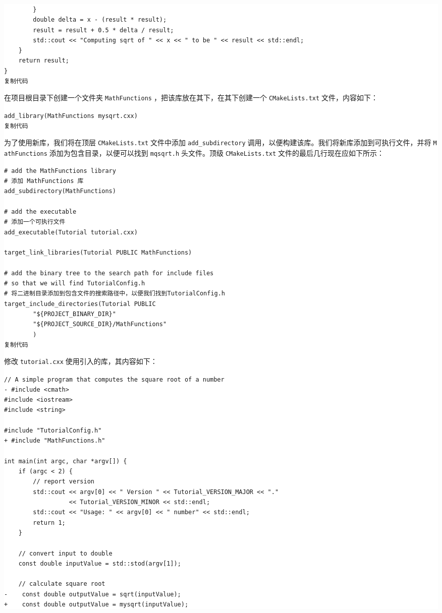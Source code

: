   ```
          }
          double delta = x - (result * result);
          result = result + 0.5 * delta / result;
          std::cout << "Computing sqrt of " << x << " to be " << result << std::endl;
      }
      return result;
  }
  复制代码
  ```

在项目根目录下创建一个文件夹 `MathFunctions` ，把该库放在其下，在其下创建一个 `CMakeLists.txt` 文件，内容如下：

```
add_library(MathFunctions mysqrt.cxx)
复制代码
```

为了使用新库，我们将在顶层 `CMakeLists.txt` 文件中添加 `add_subdirectory` 调用，以便构建该库。我们将新库添加到可执行文件，并将 `MathFunctions` 添加为包含目录，以便可以找到 `mqsqrt.h` 头文件。顶级 `CMakeLists.txt` 文件的最后几行现在应如下所示：

```
# add the MathFunctions library
# 添加 MathFunctions 库
add_subdirectory(MathFunctions)

# add the executable
# 添加一个可执行文件
add_executable(Tutorial tutorial.cxx)

target_link_libraries(Tutorial PUBLIC MathFunctions)

# add the binary tree to the search path for include files
# so that we will find TutorialConfig.h
# 将二进制目录添加到包含文件的搜索路径中，以便我们找到TutorialConfig.h
target_include_directories(Tutorial PUBLIC
        "${PROJECT_BINARY_DIR}"
        "${PROJECT_SOURCE_DIR}/MathFunctions"
        )
复制代码
```

修改 `tutorial.cxx` 使用引入的库，其内容如下：

```
// A simple program that computes the square root of a number
- #include <cmath>
#include <iostream>
#include <string>

#include "TutorialConfig.h"
+ #include "MathFunctions.h"

int main(int argc, char *argv[]) {
    if (argc < 2) {
        // report version
        std::cout << argv[0] << " Version " << Tutorial_VERSION_MAJOR << "."
                  << Tutorial_VERSION_MINOR << std::endl;
        std::cout << "Usage: " << argv[0] << " number" << std::endl;
        return 1;
    }

    // convert input to double
    const double inputValue = std::stod(argv[1]);

    // calculate square root
-    const double outputValue = sqrt(inputValue);
+    const double outputValue = mysqrt(inputValue);
```